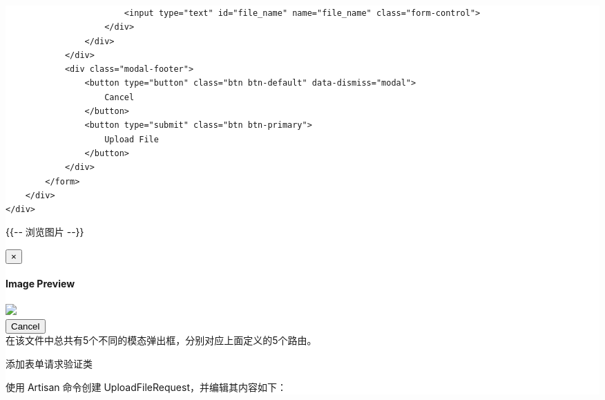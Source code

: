                             <input type="text" id="file_name" name="file_name" class="form-control">
                        </div>
                    </div>
                </div>
                <div class="modal-footer">
                    <button type="button" class="btn btn-default" data-dismiss="modal">
                        Cancel
                    </button>
                    <button type="submit" class="btn btn-primary">
                        Upload File
                    </button>
                </div>
            </form>
        </div>
    </div>
</div>

{{-- 浏览图片 --}}
<div class="modal fade" id="modal-image-view">
    <div class="modal-dialog">
        <div class="modal-content">
            <div class="modal-header">
                <button type="button" class="close" data-dismiss="modal">
                    ×
                </button>
                <h4 class="modal-title">Image Preview</h4>
            </div>
            <div class="modal-body">
                <img id="preview-image" src="x" class="img-responsive">
            </div>
            <div class="modal-footer">
                <button type="button" class="btn btn-default" data-dismiss="modal">
                    Cancel
                </button>
            </div>
        </div>
    </div>
</div>
在该文件中总共有5个不同的模态弹出框，分别对应上面定义的5个路由。

添加表单请求验证类

使用 Artisan 命令创建 UploadFileRequest，并编辑其内容如下：

<?php

namespace App\Http\Requests;

use App\Http\Requests\Request;

class UploadFileRequest extends Request
{
    /**
     * Determine if the user is authorized to make this request.
     *
     * @return bool
     */
    public function authorize()
    {
        return true;
    }

